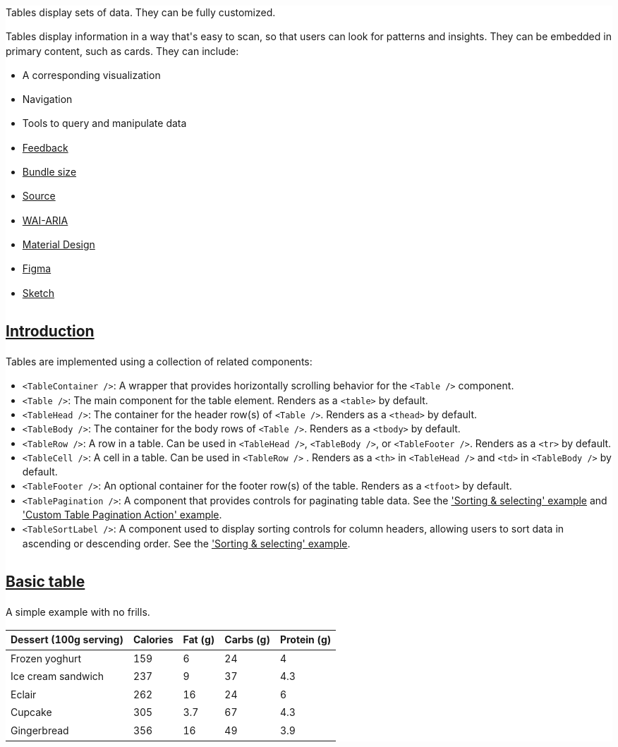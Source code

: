 Tables display sets of data. They can be fully customized.

Tables display information in a way that's easy to scan, so that users can look for patterns and insights. They can be embedded in primary content, such as cards. They can include:

-   A corresponding visualization
-   Navigation
-   Tools to query and manipulate data

-   [Feedback](https://github.com/mui/material-ui/labels/component%3A%20table)
-   [Bundle size](https://bundlephobia.com/package/@mui/material@latest "Scroll down to 'Exports Analysis' for a more detailed report.")
-   [Source](https://github.com/mui/material-ui/tree/v6.4.11/packages/mui-material/src/Table)
-   [WAI-ARIA](https://www.w3.org/WAI/ARIA/apg/patterns/table/)
-   [Material Design](https://m2.material.io/components/data-tables)
-   [Figma](https://mui.com/store/items/figma-react/?utm_source=docs&utm_medium=referral&utm_campaign=component-link-header)
-   [Sketch](https://mui.com/store/items/sketch-react/?utm_source=docs&utm_medium=referral&utm_campaign=component-link-header)

## [Introduction](https://v6.mui.com/material-ui/all-components/#introduction)

Tables are implemented using a collection of related components:

-   `<TableContainer />`: A wrapper that provides horizontally scrolling behavior for the `<Table />` component.
-   `<Table />`: The main component for the table element. Renders as a `<table>` by default.
-   `<TableHead />`: The container for the header row(s) of `<Table />`. Renders as a `<thead>` by default.
-   `<TableBody />`: The container for the body rows of `<Table />`. Renders as a `<tbody>` by default.
-   `<TableRow />`: A row in a table. Can be used in `<TableHead />`, `<TableBody />`, or `<TableFooter />`. Renders as a `<tr>` by default.
-   `<TableCell />`: A cell in a table. Can be used in `<TableRow />` . Renders as a `<th>` in `<TableHead />` and `<td>` in `<TableBody />` by default.
-   `<TableFooter />`: An optional container for the footer row(s) of the table. Renders as a `<tfoot>` by default.
-   `<TablePagination />`: A component that provides controls for paginating table data. See the ['Sorting & selecting' example](https://v6.mui.com/material-ui/all-components/#sorting-amp-selecting) and ['Custom Table Pagination Action' example](https://v6.mui.com/material-ui/all-components/#custom-pagination-actions).
-   `<TableSortLabel />`: A component used to display sorting controls for column headers, allowing users to sort data in ascending or descending order. See the ['Sorting & selecting' example](https://v6.mui.com/material-ui/all-components/#sorting-amp-selecting).

## [Basic table](https://v6.mui.com/material-ui/all-components/#basic-table)

A simple example with no frills.

| Dessert (100g serving) | Calories | Fat (g) | Carbs (g) | Protein (g) |
| --- | --- | --- | --- | --- |
| Frozen yoghurt | 159 | 6 | 24 | 4 |
| Ice cream sandwich | 237 | 9 | 37 | 4.3 |
| Eclair | 262 | 16 | 24 | 6 |
| Cupcake | 305 | 3.7 | 67 | 4.3 |
| Gingerbread | 356 | 16 | 49 | 3.9 |

